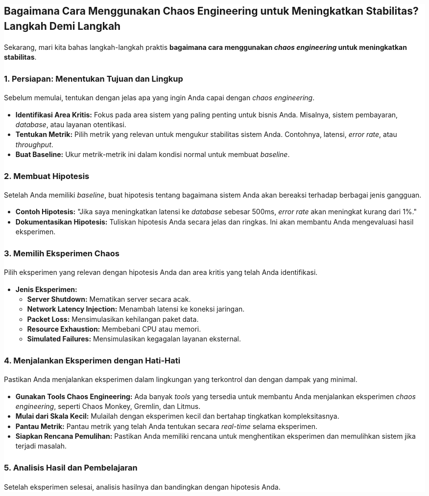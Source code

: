 ## Bagaimana Cara Menggunakan Chaos Engineering untuk Meningkatkan Stabilitas? Langkah Demi Langkah

Sekarang, mari kita bahas langkah-langkah praktis **bagaimana cara menggunakan _chaos engineering_ untuk meningkatkan stabilitas**.

### 1\. Persiapan: Menentukan Tujuan dan Lingkup

Sebelum memulai, tentukan dengan jelas apa yang ingin Anda capai dengan _chaos engineering_.

- **Identifikasi Area Kritis:** Fokus pada area sistem yang paling penting untuk bisnis Anda. Misalnya, sistem pembayaran, _database_, atau layanan otentikasi.
- **Tentukan Metrik:** Pilih metrik yang relevan untuk mengukur stabilitas sistem Anda. Contohnya, latensi, _error rate_, atau _throughput_.
- **Buat Baseline:** Ukur metrik-metrik ini dalam kondisi normal untuk membuat _baseline_.

### 2\. Membuat Hipotesis

Setelah Anda memiliki _baseline_, buat hipotesis tentang bagaimana sistem Anda akan bereaksi terhadap berbagai jenis gangguan.

- **Contoh Hipotesis:** "Jika saya meningkatkan latensi ke _database_ sebesar 500ms, _error rate_ akan meningkat kurang dari 1%."
- **Dokumentasikan Hipotesis:** Tuliskan hipotesis Anda secara jelas dan ringkas. Ini akan membantu Anda mengevaluasi hasil eksperimen.

### 3\. Memilih Eksperimen Chaos

Pilih eksperimen yang relevan dengan hipotesis Anda dan area kritis yang telah Anda identifikasi.

- **Jenis Eksperimen:**
    - **Server Shutdown:** Mematikan server secara acak.
    - **Network Latency Injection:** Menambah latensi ke koneksi jaringan.
    - **Packet Loss:** Mensimulasikan kehilangan paket data.
    - **Resource Exhaustion:** Membebani CPU atau memori.
    - **Simulated Failures:** Mensimulasikan kegagalan layanan eksternal.

### 4\. Menjalankan Eksperimen dengan Hati-Hati

Pastikan Anda menjalankan eksperimen dalam lingkungan yang terkontrol dan dengan dampak yang minimal.

- **Gunakan Tools Chaos Engineering:** Ada banyak _tools_ yang tersedia untuk membantu Anda menjalankan eksperimen _chaos engineering_, seperti Chaos Monkey, Gremlin, dan Litmus.
- **Mulai dari Skala Kecil:** Mulailah dengan eksperimen kecil dan bertahap tingkatkan kompleksitasnya.
- **Pantau Metrik:** Pantau metrik yang telah Anda tentukan secara _real-time_ selama eksperimen.
- **Siapkan Rencana Pemulihan:** Pastikan Anda memiliki rencana untuk menghentikan eksperimen dan memulihkan sistem jika terjadi masalah.

### 5\. Analisis Hasil dan Pembelajaran

Setelah eksperimen selesai, analisis hasilnya dan bandingkan dengan hipotesis Anda.
